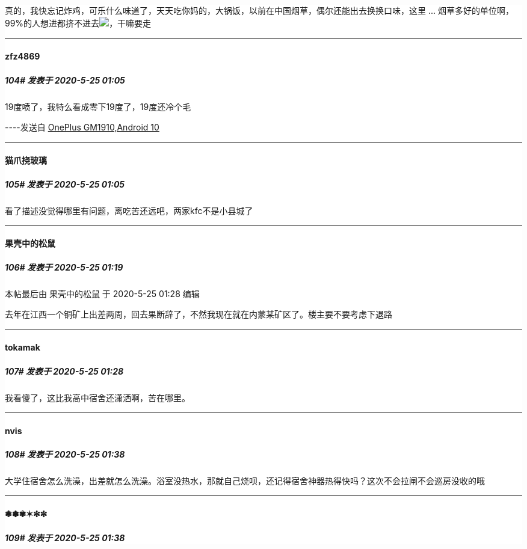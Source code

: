 真的，我快忘记炸鸡，可乐什么味道了，天天吃你妈的，大锅饭，以前在中国烟草，偶尔还能出去换换口味，这里 ...</blockquote>
烟草多好的单位啊，99%的人想进都挤不进去<img src="https://static.saraba1st.com/image/smiley/face2017/001.png" referrerpolicy="no-referrer">，干嘛要走


-----

####  zfz4869  
##### 104#       发表于 2020-5-25 01:05


19度喷了，我特么看成零下19度了，19度还冷个毛


----发送自 [OnePlus GM1910,Android 10](http://stage1.5j4m.com/?1.36)


-----

####  猫爪挠玻璃  
##### 105#       发表于 2020-5-25 01:05


看了描述没觉得哪里有问题，离吃苦还远吧，两家kfc不是小县城了


-----

####  果壳中的松鼠  
##### 106#       发表于 2020-5-25 01:19


 本帖最后由 果壳中的松鼠 于 2020-5-25 01:28 编辑 

去年在江西一个铜矿上出差两周，回去果断辞了，不然我现在就在内蒙某矿区了。楼主要不要考虑下退路


-----

####  tokamak  
##### 107#       发表于 2020-5-25 01:28


我看傻了，这比我高中宿舍还潇洒啊，苦在哪里。


-----

####  nvis  
##### 108#       发表于 2020-5-25 01:38


大学住宿舍怎么洗澡，出差就怎么洗澡。浴室没热水，那就自己烧呗，还记得宿舍神器热得快吗？这次不会拉闸不会巡房没收的哦


-----

####  ❃✽✾✶✻✼  
##### 109#       发表于 2020-5-25 01:38
